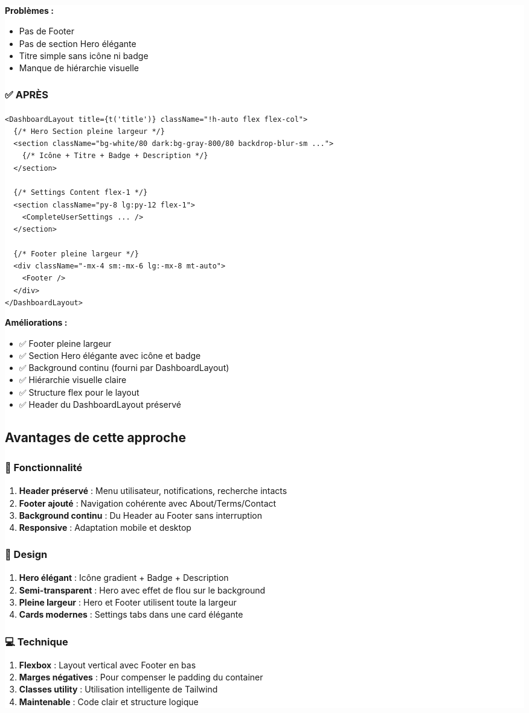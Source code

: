 **Problèmes :**
- Pas de Footer
- Pas de section Hero élégante
- Titre simple sans icône ni badge
- Manque de hiérarchie visuelle

### ✅ APRÈS
```tsx
<DashboardLayout title={t('title')} className="!h-auto flex flex-col">
  {/* Hero Section pleine largeur */}
  <section className="bg-white/80 dark:bg-gray-800/80 backdrop-blur-sm ...">
    {/* Icône + Titre + Badge + Description */}
  </section>

  {/* Settings Content flex-1 */}
  <section className="py-8 lg:py-12 flex-1">
    <CompleteUserSettings ... />
  </section>

  {/* Footer pleine largeur */}
  <div className="-mx-4 sm:-mx-6 lg:-mx-8 mt-auto">
    <Footer />
  </div>
</DashboardLayout>
```

**Améliorations :**
- ✅ Footer pleine largeur
- ✅ Section Hero élégante avec icône et badge
- ✅ Background continu (fourni par DashboardLayout)
- ✅ Hiérarchie visuelle claire
- ✅ Structure flex pour le layout
- ✅ Header du DashboardLayout préservé

## Avantages de cette approche

### 🎯 Fonctionnalité
1. **Header préservé** : Menu utilisateur, notifications, recherche intacts
2. **Footer ajouté** : Navigation cohérente avec About/Terms/Contact
3. **Background continu** : Du Header au Footer sans interruption
4. **Responsive** : Adaptation mobile et desktop

### 🎨 Design
1. **Hero élégant** : Icône gradient + Badge + Description
2. **Semi-transparent** : Hero avec effet de flou sur le background
3. **Pleine largeur** : Hero et Footer utilisent toute la largeur
4. **Cards modernes** : Settings tabs dans une card élégante

### 💻 Technique
1. **Flexbox** : Layout vertical avec Footer en bas
2. **Marges négatives** : Pour compenser le padding du container
3. **Classes utility** : Utilisation intelligente de Tailwind
4. **Maintenable** : Code clair et structure logique
